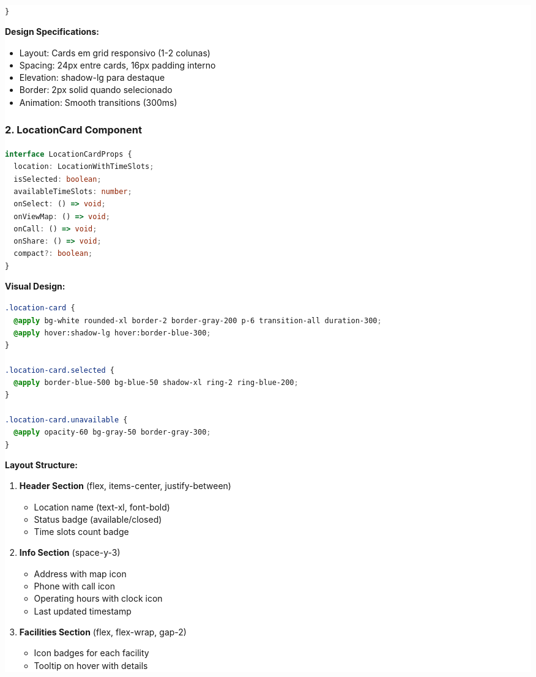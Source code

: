 ```typescript
}
```

**Design Specifications:**
- Layout: Cards em grid responsivo (1-2 colunas)
- Spacing: 24px entre cards, 16px padding interno
- Elevation: shadow-lg para destaque
- Border: 2px solid quando selecionado
- Animation: Smooth transitions (300ms)

### 2. LocationCard Component
```typescript
interface LocationCardProps {
  location: LocationWithTimeSlots;
  isSelected: boolean;
  availableTimeSlots: number;
  onSelect: () => void;
  onViewMap: () => void;
  onCall: () => void;
  onShare: () => void;
  compact?: boolean;
}
```

**Visual Design:**
```css
.location-card {
  @apply bg-white rounded-xl border-2 border-gray-200 p-6 transition-all duration-300;
  @apply hover:shadow-lg hover:border-blue-300;
}

.location-card.selected {
  @apply border-blue-500 bg-blue-50 shadow-xl ring-2 ring-blue-200;
}

.location-card.unavailable {
  @apply opacity-60 bg-gray-50 border-gray-300;
}
```

**Layout Structure:**
1. **Header Section** (flex, items-center, justify-between)
   - Location name (text-xl, font-bold)
   - Status badge (available/closed)
   - Time slots count badge

2. **Info Section** (space-y-3)
   - Address with map icon
   - Phone with call icon
   - Operating hours with clock icon
   - Last updated timestamp

3. **Facilities Section** (flex, flex-wrap, gap-2)
   - Icon badges for each facility
   - Tooltip on hover with details
